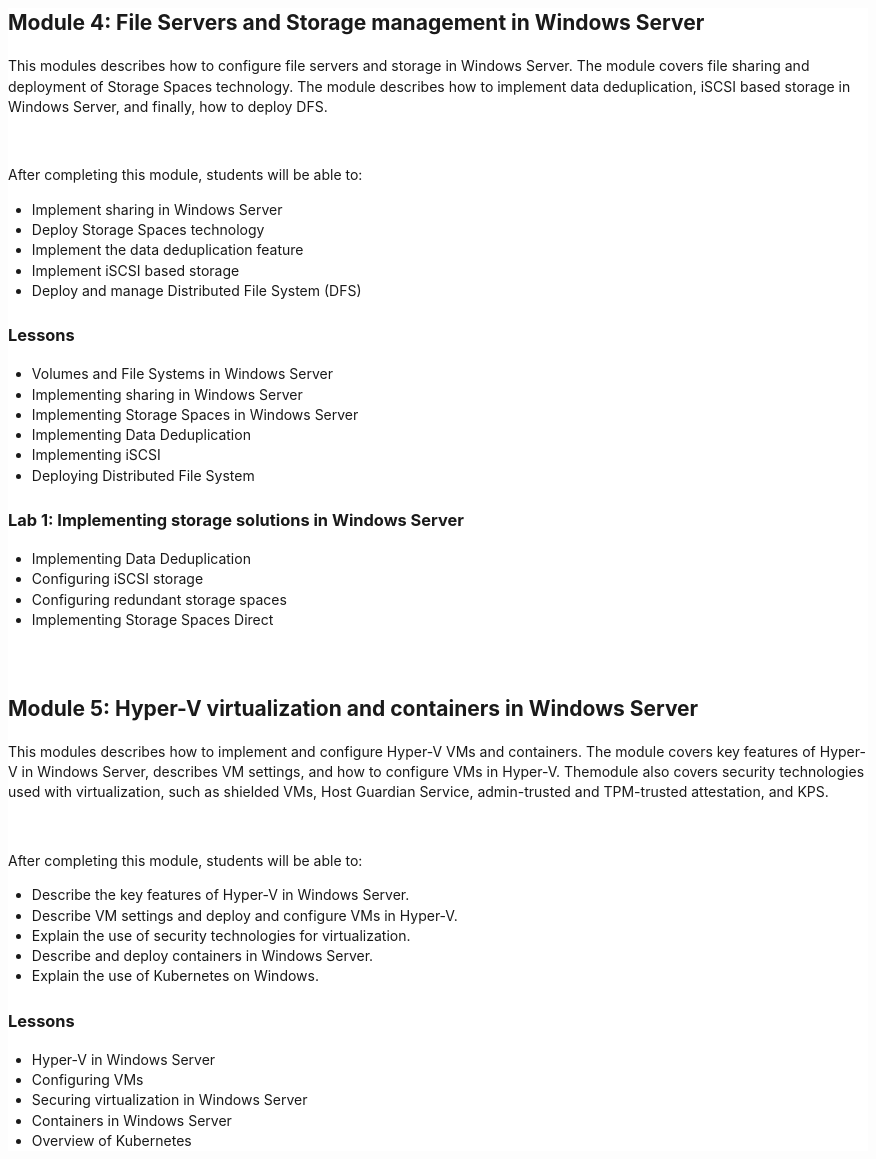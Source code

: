 ## Module 4: File Servers and Storage management in Windows Server
This modules describes how to configure file servers and storage in Windows Server. The module covers file sharing and deployment of Storage Spaces technology. The module describes how to implement data deduplication, iSCSI based storage in Windows Server, and finally, how to deploy DFS.

<br/>

After completing this module, students will be able to:
- Implement sharing in Windows Server
- Deploy Storage Spaces technology
- Implement the data deduplication feature
- Implement iSCSI based storage
- Deploy and manage Distributed File System (DFS)

### Lessons
- Volumes and File Systems in Windows Server
- Implementing sharing in Windows Server
- Implementing Storage Spaces in Windows Server
- Implementing Data Deduplication
- Implementing iSCSI
- Deploying Distributed File System

### Lab 1: Implementing storage solutions in Windows Server
- Implementing Data Deduplication
- Configuring iSCSI storage
- Configuring redundant storage spaces
- Implementing Storage Spaces Direct


<br/>

## Module 5: Hyper-V virtualization and containers in Windows Server
This modules describes how to implement and configure Hyper-V VMs and containers. The module covers key features of Hyper-V in Windows Server, describes VM settings, and how to configure VMs in Hyper-V. Themodule also covers security technologies used with virtualization, such as shielded VMs, Host Guardian Service, admin-trusted and TPM-trusted attestation, and KPS.

<br/>

After completing this module, students will be able to:
- Describe the key features of Hyper-V in Windows Server.
- Describe VM settings and deploy and configure VMs in Hyper-V.
- Explain the use of security technologies for virtualization.
- Describe and deploy containers in Windows Server.
- Explain the use of Kubernetes on Windows.

### Lessons
- Hyper-V in Windows Server
- Configuring VMs
- Securing virtualization in Windows Server
- Containers in Windows Server
- Overview of Kubernetes
